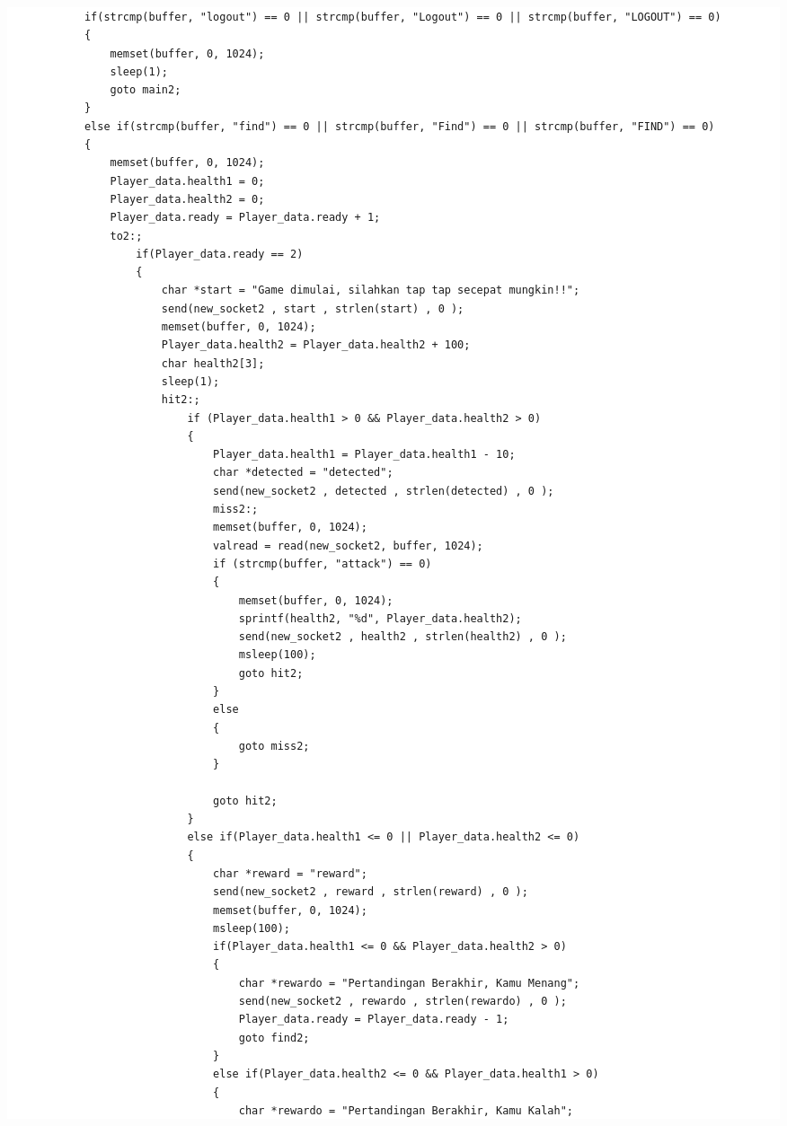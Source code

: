 ```
            if(strcmp(buffer, "logout") == 0 || strcmp(buffer, "Logout") == 0 || strcmp(buffer, "LOGOUT") == 0)
            {
                memset(buffer, 0, 1024);
                sleep(1);
                goto main2;
            }
            else if(strcmp(buffer, "find") == 0 || strcmp(buffer, "Find") == 0 || strcmp(buffer, "FIND") == 0)
            {
                memset(buffer, 0, 1024);
                Player_data.health1 = 0;
                Player_data.health2 = 0;
                Player_data.ready = Player_data.ready + 1;
                to2:;
                    if(Player_data.ready == 2)
                    {
                        char *start = "Game dimulai, silahkan tap tap secepat mungkin!!";
                        send(new_socket2 , start , strlen(start) , 0 );
                        memset(buffer, 0, 1024);
                        Player_data.health2 = Player_data.health2 + 100;
                        char health2[3];
                        sleep(1);
                        hit2:;
                            if (Player_data.health1 > 0 && Player_data.health2 > 0)
                            {
                                Player_data.health1 = Player_data.health1 - 10;
                                char *detected = "detected";
                                send(new_socket2 , detected , strlen(detected) , 0 );
                                miss2:;
                                memset(buffer, 0, 1024);
                                valread = read(new_socket2, buffer, 1024);
                                if (strcmp(buffer, "attack") == 0)
                                {
                                    memset(buffer, 0, 1024);
                                    sprintf(health2, "%d", Player_data.health2);
                                    send(new_socket2 , health2 , strlen(health2) , 0 );
                                    msleep(100);
                                    goto hit2;
                                }
                                else
                                {
                                    goto miss2;
                                }

                                goto hit2;
                            }
                            else if(Player_data.health1 <= 0 || Player_data.health2 <= 0)
                            {
                                char *reward = "reward";
                                send(new_socket2 , reward , strlen(reward) , 0 );
                                memset(buffer, 0, 1024);
                                msleep(100);
                                if(Player_data.health1 <= 0 && Player_data.health2 > 0)
                                {
                                    char *rewardo = "Pertandingan Berakhir, Kamu Menang";
                                    send(new_socket2 , rewardo , strlen(rewardo) , 0 );
                                    Player_data.ready = Player_data.ready - 1;
                                    goto find2;
                                }
                                else if(Player_data.health2 <= 0 && Player_data.health1 > 0)
                                {
                                    char *rewardo = "Pertandingan Berakhir, Kamu Kalah";
```